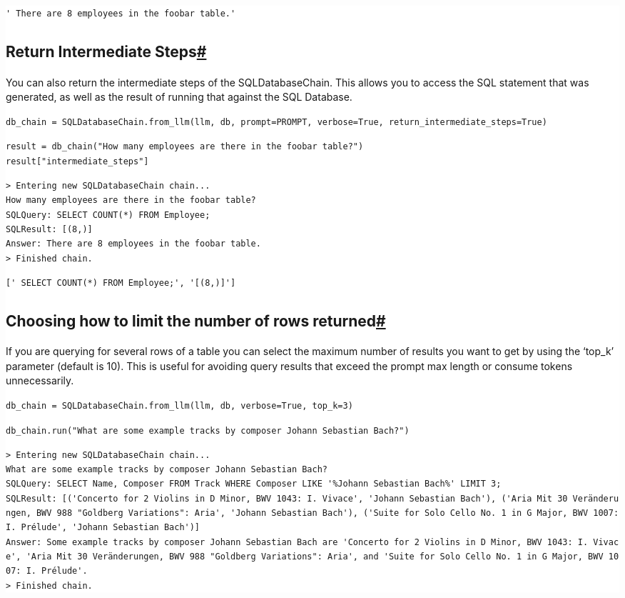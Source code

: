 ```
' There are 8 employees in the foobar table.'

```

Return Intermediate Steps[#](#return-intermediate-steps "Permalink to this headline")
-------------------------------------------------------------------------------------

You can also return the intermediate steps of the SQLDatabaseChain. This allows you to access the SQL statement that was generated, as well as the result of running that against the SQL Database.

```
db_chain = SQLDatabaseChain.from_llm(llm, db, prompt=PROMPT, verbose=True, return_intermediate_steps=True)

```

```
result = db_chain("How many employees are there in the foobar table?")
result["intermediate_steps"]

```

```
> Entering new SQLDatabaseChain chain...
How many employees are there in the foobar table? 
SQLQuery: SELECT COUNT(*) FROM Employee;
SQLResult: [(8,)]
Answer: There are 8 employees in the foobar table.
> Finished chain.

```

```
[' SELECT COUNT(*) FROM Employee;', '[(8,)]']

```

Choosing how to limit the number of rows returned[#](#choosing-how-to-limit-the-number-of-rows-returned "Permalink to this headline")
-------------------------------------------------------------------------------------------------------------------------------------

If you are querying for several rows of a table you can select the maximum number of results you want to get by using the ‘top_k’ parameter (default is 10). This is useful for avoiding query results that exceed the prompt max length or consume tokens unnecessarily.

```
db_chain = SQLDatabaseChain.from_llm(llm, db, verbose=True, top_k=3)

```

```
db_chain.run("What are some example tracks by composer Johann Sebastian Bach?")

```

```
> Entering new SQLDatabaseChain chain...
What are some example tracks by composer Johann Sebastian Bach? 
SQLQuery: SELECT Name, Composer FROM Track WHERE Composer LIKE '%Johann Sebastian Bach%' LIMIT 3;
SQLResult: [('Concerto for 2 Violins in D Minor, BWV 1043: I. Vivace', 'Johann Sebastian Bach'), ('Aria Mit 30 Veränderungen, BWV 988 "Goldberg Variations": Aria', 'Johann Sebastian Bach'), ('Suite for Solo Cello No. 1 in G Major, BWV 1007: I. Prélude', 'Johann Sebastian Bach')]
Answer: Some example tracks by composer Johann Sebastian Bach are 'Concerto for 2 Violins in D Minor, BWV 1043: I. Vivace', 'Aria Mit 30 Veränderungen, BWV 988 "Goldberg Variations": Aria', and 'Suite for Solo Cello No. 1 in G Major, BWV 1007: I. Prélude'.
> Finished chain.

```
